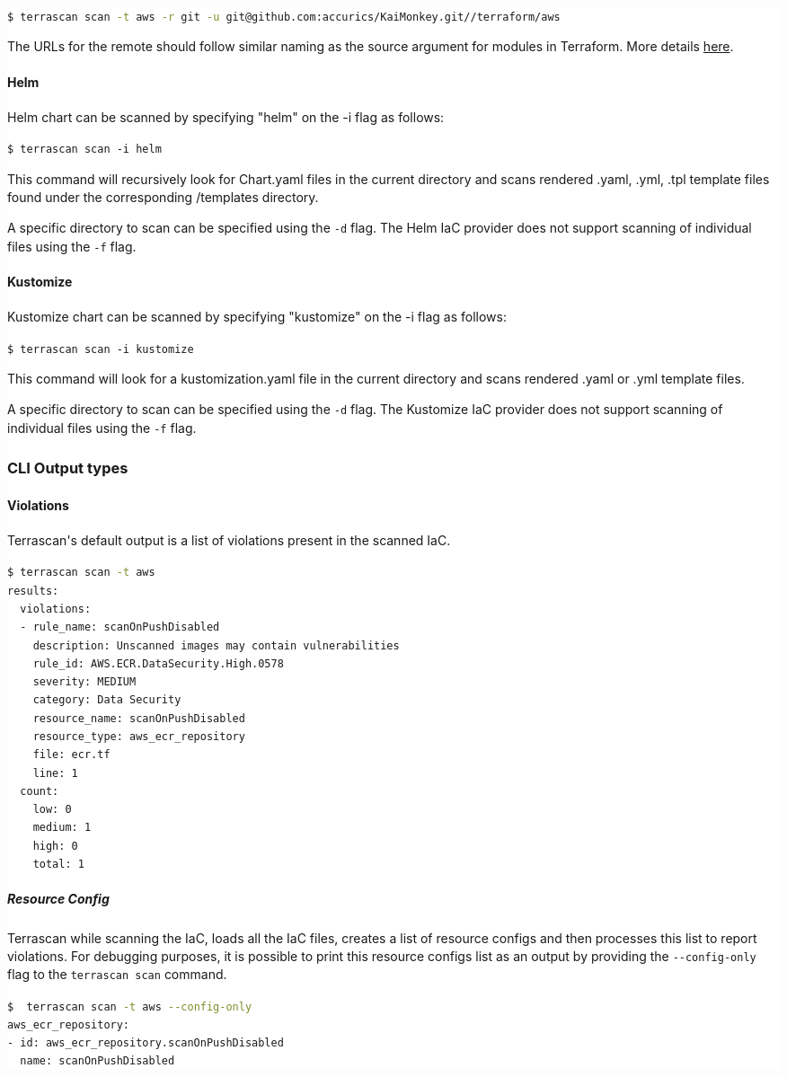 ``` Bash
$ terrascan scan -t aws -r git -u git@github.com:accurics/KaiMonkey.git//terraform/aws
```

The URLs for the remote should follow similar naming as the source argument for modules in Terraform. More details [here](https://www.terraform.io/docs/modules/sources.html).

#### Helm

Helm chart can be scanned by specifying "helm" on the -i flag as follows:

```
$ terrascan scan -i helm
```

This command will recursively look for Chart.yaml files in the current directory and scans rendered .yaml, .yml, .tpl template files found under the corresponding /templates directory.

A specific directory to scan can be specified using the `-d` flag. The Helm IaC provider does not support scanning of individual files using the `-f` flag.


#### Kustomize

Kustomize chart can be scanned by specifying "kustomize" on the -i flag as follows:

```
$ terrascan scan -i kustomize
```

This command will look for a kustomization.yaml file in the current directory and scans rendered .yaml or .yml template files.

A specific directory to scan can be specified using the `-d` flag. The Kustomize IaC provider does not support scanning of individual files using the `-f` flag.


### CLI Output types
#### Violations
Terrascan's default output is a list of violations present in the scanned IaC.
``` Bash
$ terrascan scan -t aws
results:
  violations:
  - rule_name: scanOnPushDisabled
    description: Unscanned images may contain vulnerabilities
    rule_id: AWS.ECR.DataSecurity.High.0578
    severity: MEDIUM
    category: Data Security
    resource_name: scanOnPushDisabled
    resource_type: aws_ecr_repository
    file: ecr.tf
    line: 1
  count:
    low: 0
    medium: 1
    high: 0
    total: 1
```
##### Resource Config
Terrascan while scanning the IaC, loads all the IaC files, creates a list of resource configs and then processes this list to report violations. For debugging purposes, it is possible to print this resource configs list as an output by providing the `--config-only` flag to the `terrascan scan` command.
``` Bash
$  terrascan scan -t aws --config-only
aws_ecr_repository:
- id: aws_ecr_repository.scanOnPushDisabled
  name: scanOnPushDisabled
```